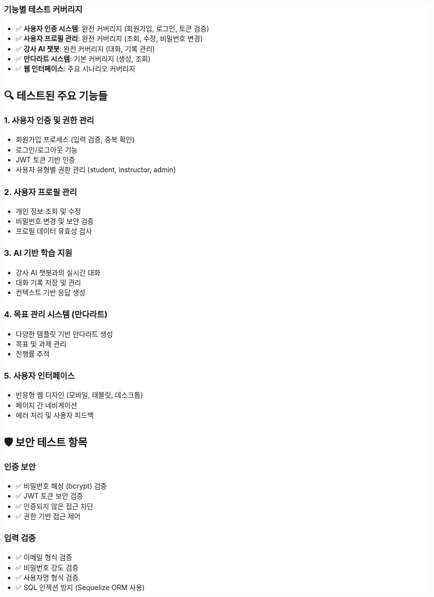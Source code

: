 ### 기능별 테스트 커버리지
- ✅ **사용자 인증 시스템**: 완전 커버리지 (회원가입, 로그인, 토큰 검증)
- ✅ **사용자 프로필 관리**: 완전 커버리지 (조회, 수정, 비밀번호 변경)
- ✅ **강사 AI 챗봇**: 완전 커버리지 (대화, 기록 관리)
- ✅ **만다라트 시스템**: 기본 커버리지 (생성, 조회)
- ✅ **웹 인터페이스**: 주요 시나리오 커버리지

## 🔍 테스트된 주요 기능들

### 1. 사용자 인증 및 권한 관리
- 회원가입 프로세스 (입력 검증, 중복 확인)
- 로그인/로그아웃 기능
- JWT 토큰 기반 인증
- 사용자 유형별 권한 관리 (student, instructor, admin)

### 2. 사용자 프로필 관리
- 개인 정보 조회 및 수정
- 비밀번호 변경 및 보안 검증
- 프로필 데이터 유효성 검사

### 3. AI 기반 학습 지원
- 강사 AI 챗봇과의 실시간 대화
- 대화 기록 저장 및 관리
- 컨텍스트 기반 응답 생성

### 4. 목표 관리 시스템 (만다라트)
- 다양한 템플릿 기반 만다라트 생성
- 목표 및 과제 관리
- 진행률 추적

### 5. 사용자 인터페이스
- 반응형 웹 디자인 (모바일, 태블릿, 데스크톱)
- 페이지 간 네비게이션
- 에러 처리 및 사용자 피드백

## 🛡️ 보안 테스트 항목

### 인증 보안
- ✅ 비밀번호 해싱 (bcrypt) 검증
- ✅ JWT 토큰 보안 검증
- ✅ 인증되지 않은 접근 차단
- ✅ 권한 기반 접근 제어

### 입력 검증
- ✅ 이메일 형식 검증
- ✅ 비밀번호 강도 검증
- ✅ 사용자명 형식 검증
- ✅ SQL 인젝션 방지 (Sequelize ORM 사용)
